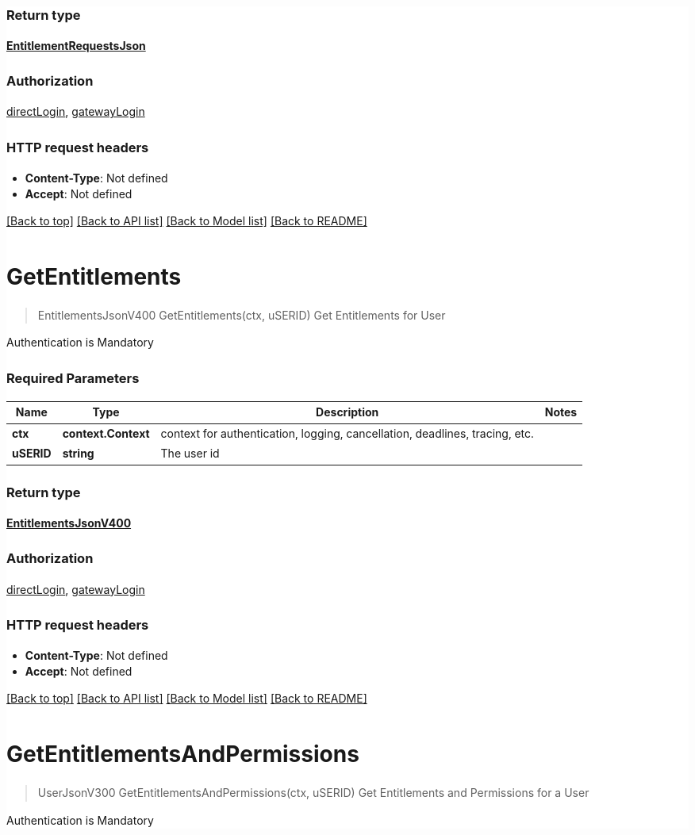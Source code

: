 ### Return type

[**EntitlementRequestsJson**](EntitlementRequestsJSON.md)

### Authorization

[directLogin](../README.md#directLogin), [gatewayLogin](../README.md#gatewayLogin)

### HTTP request headers

 - **Content-Type**: Not defined
 - **Accept**: Not defined

[[Back to top]](#) [[Back to API list]](../README.md#documentation-for-api-endpoints) [[Back to Model list]](../README.md#documentation-for-models) [[Back to README]](../README.md)

# **GetEntitlements**
> EntitlementsJsonV400 GetEntitlements(ctx, uSERID)
Get Entitlements for User

<p>Authentication is Mandatory</p>

### Required Parameters

Name | Type | Description  | Notes
------------- | ------------- | ------------- | -------------
 **ctx** | **context.Context** | context for authentication, logging, cancellation, deadlines, tracing, etc.
  **uSERID** | **string**| The user id | 

### Return type

[**EntitlementsJsonV400**](EntitlementsJsonV400.md)

### Authorization

[directLogin](../README.md#directLogin), [gatewayLogin](../README.md#gatewayLogin)

### HTTP request headers

 - **Content-Type**: Not defined
 - **Accept**: Not defined

[[Back to top]](#) [[Back to API list]](../README.md#documentation-for-api-endpoints) [[Back to Model list]](../README.md#documentation-for-models) [[Back to README]](../README.md)

# **GetEntitlementsAndPermissions**
> UserJsonV300 GetEntitlementsAndPermissions(ctx, uSERID)
Get Entitlements and Permissions for a User

<p>Authentication is Mandatory</p>
